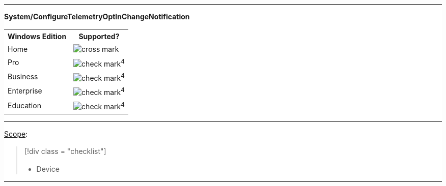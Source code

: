 











<hr/>


<a href="" id="system-configuretelemetryoptinchangenotification"></a>**System/ConfigureTelemetryOptInChangeNotification**  


<table>
<tr>
    <th>Windows Edition</th>
    <th>Supported?</th>
</tr>
<tr>
    <td>Home</td>
    <td><img src="images/crossmark.png" alt="cross mark" /></td>
</tr>
<tr>
    <td>Pro</td>
    <td><img src="images/checkmark.png" alt="check mark" /><sup>4</sup></td>
</tr>
<tr>
    <td>Business</td>
    <td><img src="images/checkmark.png" alt="check mark" /><sup>4</sup></td>
</tr>
<tr>
    <td>Enterprise</td>
    <td><img src="images/checkmark.png" alt="check mark" /><sup>4</sup></td>
</tr>
<tr>
    <td>Education</td>
    <td><img src="images/checkmark.png" alt="check mark" /><sup>4</sup></td>
</tr>
</table>


<hr/>


[Scope](./policy-configuration-service-provider.md#policy-scope):

> [!div class = "checklist"]
> * Device

<hr/>


